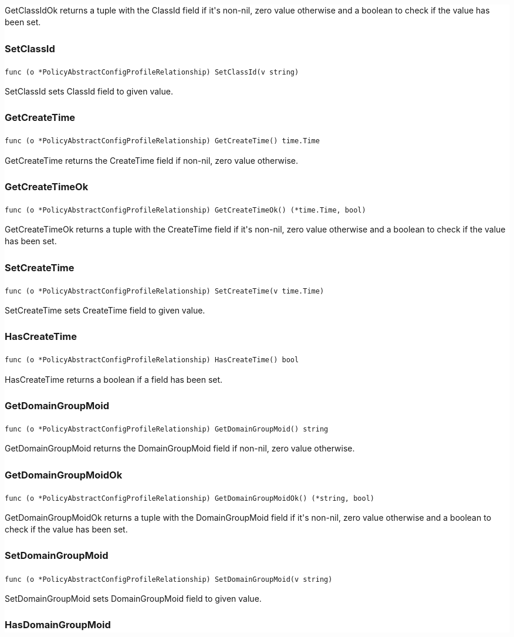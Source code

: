 GetClassIdOk returns a tuple with the ClassId field if it's non-nil, zero value otherwise
and a boolean to check if the value has been set.

### SetClassId

`func (o *PolicyAbstractConfigProfileRelationship) SetClassId(v string)`

SetClassId sets ClassId field to given value.


### GetCreateTime

`func (o *PolicyAbstractConfigProfileRelationship) GetCreateTime() time.Time`

GetCreateTime returns the CreateTime field if non-nil, zero value otherwise.

### GetCreateTimeOk

`func (o *PolicyAbstractConfigProfileRelationship) GetCreateTimeOk() (*time.Time, bool)`

GetCreateTimeOk returns a tuple with the CreateTime field if it's non-nil, zero value otherwise
and a boolean to check if the value has been set.

### SetCreateTime

`func (o *PolicyAbstractConfigProfileRelationship) SetCreateTime(v time.Time)`

SetCreateTime sets CreateTime field to given value.

### HasCreateTime

`func (o *PolicyAbstractConfigProfileRelationship) HasCreateTime() bool`

HasCreateTime returns a boolean if a field has been set.

### GetDomainGroupMoid

`func (o *PolicyAbstractConfigProfileRelationship) GetDomainGroupMoid() string`

GetDomainGroupMoid returns the DomainGroupMoid field if non-nil, zero value otherwise.

### GetDomainGroupMoidOk

`func (o *PolicyAbstractConfigProfileRelationship) GetDomainGroupMoidOk() (*string, bool)`

GetDomainGroupMoidOk returns a tuple with the DomainGroupMoid field if it's non-nil, zero value otherwise
and a boolean to check if the value has been set.

### SetDomainGroupMoid

`func (o *PolicyAbstractConfigProfileRelationship) SetDomainGroupMoid(v string)`

SetDomainGroupMoid sets DomainGroupMoid field to given value.

### HasDomainGroupMoid
